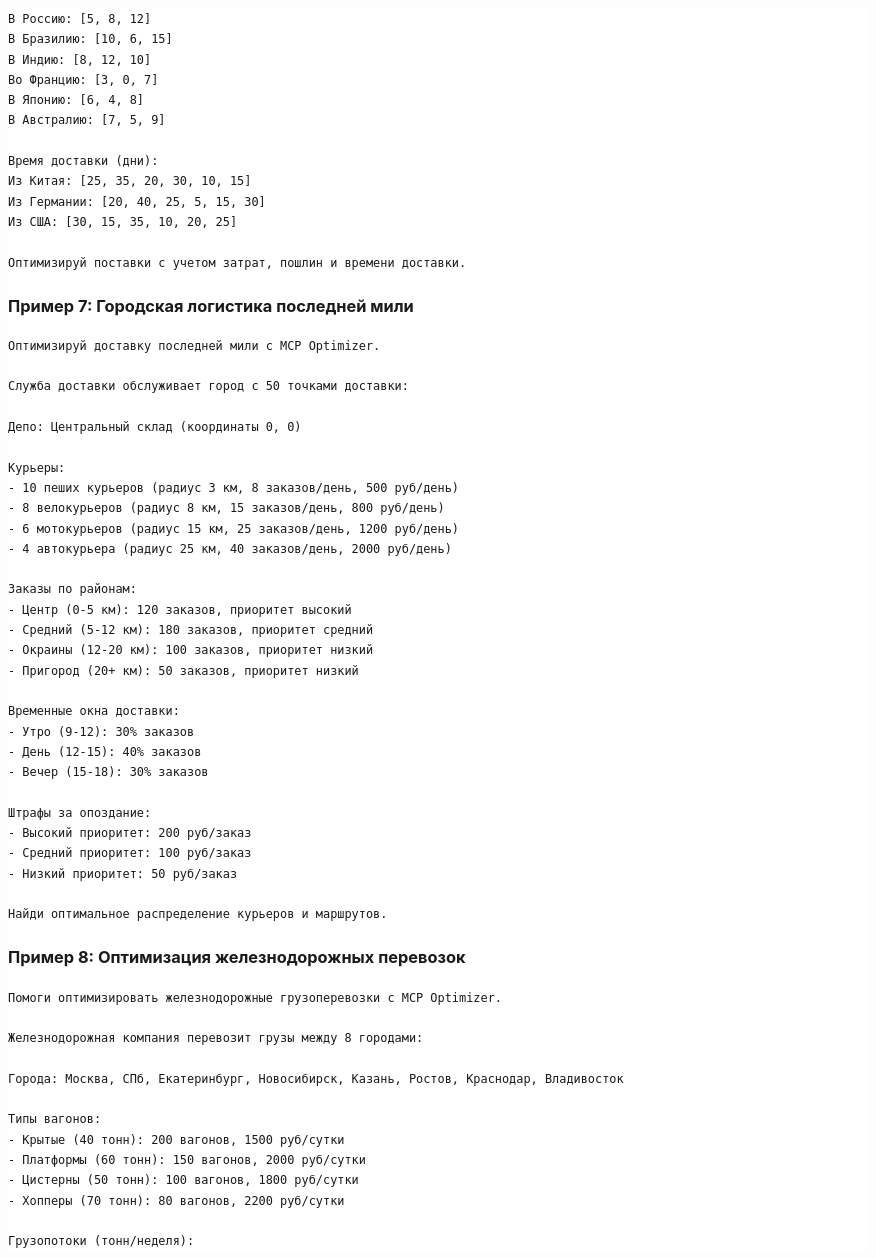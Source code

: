 ```
В Россию: [5, 8, 12]
В Бразилию: [10, 6, 15]
В Индию: [8, 12, 10]
Во Францию: [3, 0, 7]
В Японию: [6, 4, 8]
В Австралию: [7, 5, 9]

Время доставки (дни):
Из Китая: [25, 35, 20, 30, 10, 15]
Из Германии: [20, 40, 25, 5, 15, 30]
Из США: [30, 15, 35, 10, 20, 25]

Оптимизируй поставки с учетом затрат, пошлин и времени доставки.
```

### Пример 7: Городская логистика последней мили
```
Оптимизируй доставку последней мили с MCP Optimizer.

Служба доставки обслуживает город с 50 точками доставки:

Депо: Центральный склад (координаты 0, 0)

Курьеры:
- 10 пеших курьеров (радиус 3 км, 8 заказов/день, 500 руб/день)
- 8 велокурьеров (радиус 8 км, 15 заказов/день, 800 руб/день)
- 6 мотокурьеров (радиус 15 км, 25 заказов/день, 1200 руб/день)
- 4 автокурьера (радиус 25 км, 40 заказов/день, 2000 руб/день)

Заказы по районам:
- Центр (0-5 км): 120 заказов, приоритет высокий
- Средний (5-12 км): 180 заказов, приоритет средний
- Окраины (12-20 км): 100 заказов, приоритет низкий
- Пригород (20+ км): 50 заказов, приоритет низкий

Временные окна доставки:
- Утро (9-12): 30% заказов
- День (12-15): 40% заказов
- Вечер (15-18): 30% заказов

Штрафы за опоздание:
- Высокий приоритет: 200 руб/заказ
- Средний приоритет: 100 руб/заказ
- Низкий приоритет: 50 руб/заказ

Найди оптимальное распределение курьеров и маршрутов.
```

### Пример 8: Оптимизация железнодорожных перевозок
```
Помоги оптимизировать железнодорожные грузоперевозки с MCP Optimizer.

Железнодорожная компания перевозит грузы между 8 городами:

Города: Москва, СПб, Екатеринбург, Новосибирск, Казань, Ростов, Краснодар, Владивосток

Типы вагонов:
- Крытые (40 тонн): 200 вагонов, 1500 руб/сутки
- Платформы (60 тонн): 150 вагонов, 2000 руб/сутки
- Цистерны (50 тонн): 100 вагонов, 1800 руб/сутки
- Хопперы (70 тонн): 80 вагонов, 2200 руб/сутки

Грузопотоки (тонн/неделя):
```